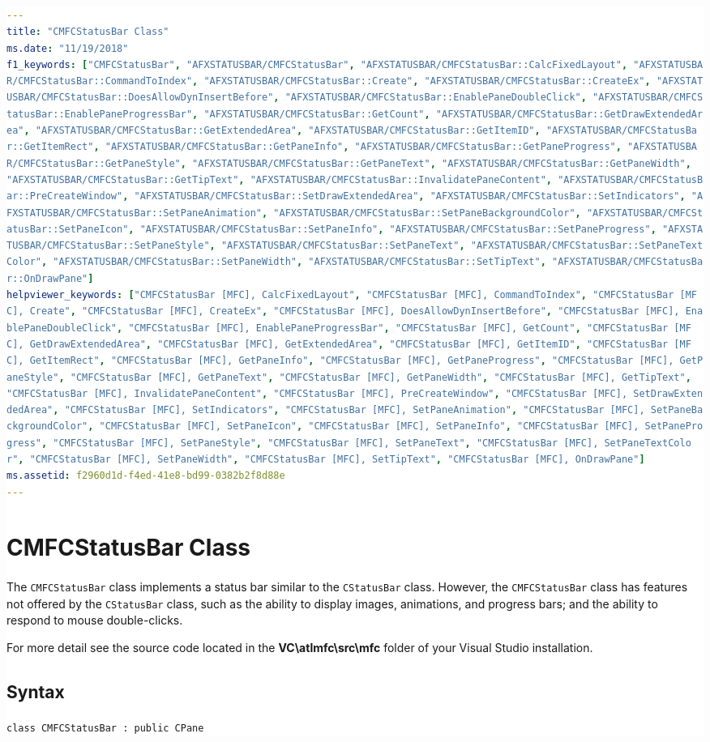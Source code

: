 ```yaml
---
title: "CMFCStatusBar Class"
ms.date: "11/19/2018"
f1_keywords: ["CMFCStatusBar", "AFXSTATUSBAR/CMFCStatusBar", "AFXSTATUSBAR/CMFCStatusBar::CalcFixedLayout", "AFXSTATUSBAR/CMFCStatusBar::CommandToIndex", "AFXSTATUSBAR/CMFCStatusBar::Create", "AFXSTATUSBAR/CMFCStatusBar::CreateEx", "AFXSTATUSBAR/CMFCStatusBar::DoesAllowDynInsertBefore", "AFXSTATUSBAR/CMFCStatusBar::EnablePaneDoubleClick", "AFXSTATUSBAR/CMFCStatusBar::EnablePaneProgressBar", "AFXSTATUSBAR/CMFCStatusBar::GetCount", "AFXSTATUSBAR/CMFCStatusBar::GetDrawExtendedArea", "AFXSTATUSBAR/CMFCStatusBar::GetExtendedArea", "AFXSTATUSBAR/CMFCStatusBar::GetItemID", "AFXSTATUSBAR/CMFCStatusBar::GetItemRect", "AFXSTATUSBAR/CMFCStatusBar::GetPaneInfo", "AFXSTATUSBAR/CMFCStatusBar::GetPaneProgress", "AFXSTATUSBAR/CMFCStatusBar::GetPaneStyle", "AFXSTATUSBAR/CMFCStatusBar::GetPaneText", "AFXSTATUSBAR/CMFCStatusBar::GetPaneWidth", "AFXSTATUSBAR/CMFCStatusBar::GetTipText", "AFXSTATUSBAR/CMFCStatusBar::InvalidatePaneContent", "AFXSTATUSBAR/CMFCStatusBar::PreCreateWindow", "AFXSTATUSBAR/CMFCStatusBar::SetDrawExtendedArea", "AFXSTATUSBAR/CMFCStatusBar::SetIndicators", "AFXSTATUSBAR/CMFCStatusBar::SetPaneAnimation", "AFXSTATUSBAR/CMFCStatusBar::SetPaneBackgroundColor", "AFXSTATUSBAR/CMFCStatusBar::SetPaneIcon", "AFXSTATUSBAR/CMFCStatusBar::SetPaneInfo", "AFXSTATUSBAR/CMFCStatusBar::SetPaneProgress", "AFXSTATUSBAR/CMFCStatusBar::SetPaneStyle", "AFXSTATUSBAR/CMFCStatusBar::SetPaneText", "AFXSTATUSBAR/CMFCStatusBar::SetPaneTextColor", "AFXSTATUSBAR/CMFCStatusBar::SetPaneWidth", "AFXSTATUSBAR/CMFCStatusBar::SetTipText", "AFXSTATUSBAR/CMFCStatusBar::OnDrawPane"]
helpviewer_keywords: ["CMFCStatusBar [MFC], CalcFixedLayout", "CMFCStatusBar [MFC], CommandToIndex", "CMFCStatusBar [MFC], Create", "CMFCStatusBar [MFC], CreateEx", "CMFCStatusBar [MFC], DoesAllowDynInsertBefore", "CMFCStatusBar [MFC], EnablePaneDoubleClick", "CMFCStatusBar [MFC], EnablePaneProgressBar", "CMFCStatusBar [MFC], GetCount", "CMFCStatusBar [MFC], GetDrawExtendedArea", "CMFCStatusBar [MFC], GetExtendedArea", "CMFCStatusBar [MFC], GetItemID", "CMFCStatusBar [MFC], GetItemRect", "CMFCStatusBar [MFC], GetPaneInfo", "CMFCStatusBar [MFC], GetPaneProgress", "CMFCStatusBar [MFC], GetPaneStyle", "CMFCStatusBar [MFC], GetPaneText", "CMFCStatusBar [MFC], GetPaneWidth", "CMFCStatusBar [MFC], GetTipText", "CMFCStatusBar [MFC], InvalidatePaneContent", "CMFCStatusBar [MFC], PreCreateWindow", "CMFCStatusBar [MFC], SetDrawExtendedArea", "CMFCStatusBar [MFC], SetIndicators", "CMFCStatusBar [MFC], SetPaneAnimation", "CMFCStatusBar [MFC], SetPaneBackgroundColor", "CMFCStatusBar [MFC], SetPaneIcon", "CMFCStatusBar [MFC], SetPaneInfo", "CMFCStatusBar [MFC], SetPaneProgress", "CMFCStatusBar [MFC], SetPaneStyle", "CMFCStatusBar [MFC], SetPaneText", "CMFCStatusBar [MFC], SetPaneTextColor", "CMFCStatusBar [MFC], SetPaneWidth", "CMFCStatusBar [MFC], SetTipText", "CMFCStatusBar [MFC], OnDrawPane"]
ms.assetid: f2960d1d-f4ed-41e8-bd99-0382b2f8d88e
---
```

# CMFCStatusBar Class

The `CMFCStatusBar` class implements a status bar similar to the `CStatusBar` class. However, the `CMFCStatusBar` class has features not offered by the `CStatusBar` class, such as the ability to display images, animations, and progress bars; and the ability to respond to mouse double-clicks.

For more detail see the source code located in the **VC\\atlmfc\\src\\mfc** folder of your Visual Studio installation.

## Syntax

```
class CMFCStatusBar : public CPane
```
